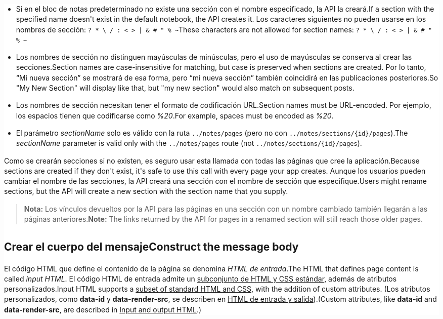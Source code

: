- <span data-ttu-id="c52f3-122">Si en el bloc de notas predeterminado no existe una sección con el nombre especificado, la API la creará.</span><span class="sxs-lookup"><span data-stu-id="c52f3-122">If a section with the specified name doesn't exist in the default notebook, the API creates it.</span></span> <span data-ttu-id="c52f3-123">Los caracteres siguientes no pueden usarse en los nombres de sección: `? * \ / : < > | & # " % ~`</span><span class="sxs-lookup"><span data-stu-id="c52f3-123">These characters are not allowed for section names: `? * \ / : < > | & # " % ~`</span></span>

- <span data-ttu-id="c52f3-124">Los nombres de sección no distinguen mayúsculas de minúsculas, pero el uso de mayúsculas se conserva al crear las secciones.</span><span class="sxs-lookup"><span data-stu-id="c52f3-124">Section names are case-insensitive for matching, but case is preserved when sections are created.</span></span> <span data-ttu-id="c52f3-125">Por lo tanto, “Mi nueva sección” se mostrará de esa forma, pero “mi nueva sección” también coincidirá en las publicaciones posteriores.</span><span class="sxs-lookup"><span data-stu-id="c52f3-125">So "My New Section" will display like that, but "my new section" would also match on subsequent posts.</span></span>

- <span data-ttu-id="c52f3-126">Los nombres de sección necesitan tener el formato de codificación URL.</span><span class="sxs-lookup"><span data-stu-id="c52f3-126">Section names must be URL-encoded.</span></span> <span data-ttu-id="c52f3-127">Por ejemplo, los espacios tienen que codificarse como *%20*.</span><span class="sxs-lookup"><span data-stu-id="c52f3-127">For example, spaces must be encoded as *%20*.</span></span>

- <span data-ttu-id="c52f3-128">El parámetro *sectionName* solo es válido con la ruta `../notes/pages` (pero no con `../notes/sections/{id}/pages`).</span><span class="sxs-lookup"><span data-stu-id="c52f3-128">The *sectionName* parameter is valid only with the `../notes/pages` route (not `../notes/sections/{id}/pages`).</span></span>

<span data-ttu-id="c52f3-129">Como se crearán secciones si no existen, es seguro usar esta llamada con todas las páginas que cree la aplicación.</span><span class="sxs-lookup"><span data-stu-id="c52f3-129">Because sections are created if they don't exist, it's safe to use this call with every page your app creates.</span></span> <span data-ttu-id="c52f3-130">Aunque los usuarios pueden cambiar el nombre de las secciones, la API creará una sección con el nombre de sección que especifique.</span><span class="sxs-lookup"><span data-stu-id="c52f3-130">Users might rename sections, but the API will create a new section with the section name that you supply.</span></span> 

> <span data-ttu-id="c52f3-131">**Nota:** Los vínculos devueltos por la API para las páginas en una sección con un nombre cambiado también llegarán a las páginas anteriores.</span><span class="sxs-lookup"><span data-stu-id="c52f3-131">**Note:** The links returned by the API for pages in a renamed section will still reach those older pages.</span></span> 


<a name="message-body"></a>

## <a name="construct-the-message-body"></a><span data-ttu-id="c52f3-132">Crear el cuerpo del mensaje</span><span class="sxs-lookup"><span data-stu-id="c52f3-132">Construct the message body</span></span>

<span data-ttu-id="c52f3-133">El código HTML que define el contenido de la página se denomina *HTML de entrada*.</span><span class="sxs-lookup"><span data-stu-id="c52f3-133">The HTML that defines page content is called *input HTML*.</span></span> <span data-ttu-id="c52f3-134">El código HTML de entrada admite un [subconjunto de HTML y CSS estándar](#supported-html-and-css-for-onenote-pages), además de atributos personalizados.</span><span class="sxs-lookup"><span data-stu-id="c52f3-134">Input HTML supports a [subset of standard HTML and CSS](#supported-html-and-css-for-onenote-pages), with the addition of custom attributes.</span></span> <span data-ttu-id="c52f3-135">(Los atributos personalizados, como **data-id** y **data-render-src**, se describen en [HTML de entrada y salida](onenote-input-output-html.md)).</span><span class="sxs-lookup"><span data-stu-id="c52f3-135">(Custom attributes, like **data-id** and **data-render-src**, are described in [Input and output HTML](onenote-input-output-html.md).)</span></span> 
